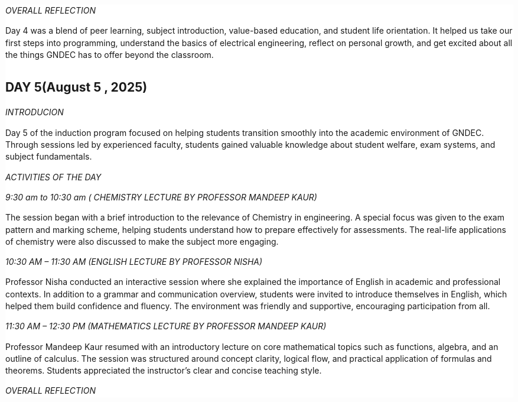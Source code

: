 *OVERALL REFLECTION*

Day 4 was a blend of peer learning, subject 
introduction, value-based education, and student life 
orientation. It helped us take our first steps into 
programming, understand the basics of electrical 
engineering, reflect on personal growth, and get 
excited about all the things GNDEC has to offer beyond 
the classroom.

## DAY 5(August 5 , 2025) 

*INTRODUCION*

Day 5 of the induction program focused on helping 
students transition smoothly into the academic 
environment of GNDEC. Through sessions led by 
experienced faculty, students gained valuable 
knowledge about student welfare, exam systems, and 
subject fundamentals. 

*ACTIVITIES OF THE DAY*

*9:30 am to 10:30 am ( CHEMISTRY LECTURE BY PROFESSOR MANDEEP KAUR)*

The session began with a brief introduction to the 
relevance of Chemistry in engineering. A special focus 
was given to the exam pattern and marking scheme, 
helping students understand how to prepare 
effectively for assessments. The real-life applications of 
chemistry were also discussed to make the subject 
more engaging. 

*10:30 AM – 11:30 AM (ENGLISH LECTURE BY PROFESSOR NISHA)*

Professor Nisha conducted an interactive session 
where she explained the importance of English in 
academic and professional contexts. In addition to a 
grammar and communication overview, students were 
invited to introduce themselves in English, which 
helped them build confidence and fluency. The 
environment was friendly and supportive, encouraging 
participation from all. 

*11:30 AM – 12:30 PM (MATHEMATICS LECTURE BY PROFESSOR MANDEEP KAUR)*

Professor Mandeep Kaur resumed with an introductory 
lecture on core mathematical topics such as functions, 
algebra, and an outline of calculus. The session was 
structured around concept clarity, logical flow, and 
practical application of formulas and theorems. 
Students appreciated the instructor’s clear and concise 
teaching style. 

*OVERALL REFLECTION*
